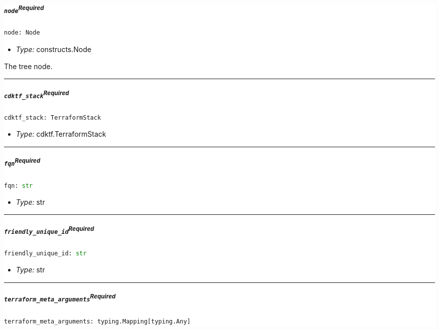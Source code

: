 
##### `node`<sup>Required</sup> <a name="node" id="@cdktf/provider-opentelekomcloud.apigwAclPolicyAssociateV2.ApigwAclPolicyAssociateV2.property.node"></a>

```python
node: Node
```

- *Type:* constructs.Node

The tree node.

---

##### `cdktf_stack`<sup>Required</sup> <a name="cdktf_stack" id="@cdktf/provider-opentelekomcloud.apigwAclPolicyAssociateV2.ApigwAclPolicyAssociateV2.property.cdktfStack"></a>

```python
cdktf_stack: TerraformStack
```

- *Type:* cdktf.TerraformStack

---

##### `fqn`<sup>Required</sup> <a name="fqn" id="@cdktf/provider-opentelekomcloud.apigwAclPolicyAssociateV2.ApigwAclPolicyAssociateV2.property.fqn"></a>

```python
fqn: str
```

- *Type:* str

---

##### `friendly_unique_id`<sup>Required</sup> <a name="friendly_unique_id" id="@cdktf/provider-opentelekomcloud.apigwAclPolicyAssociateV2.ApigwAclPolicyAssociateV2.property.friendlyUniqueId"></a>

```python
friendly_unique_id: str
```

- *Type:* str

---

##### `terraform_meta_arguments`<sup>Required</sup> <a name="terraform_meta_arguments" id="@cdktf/provider-opentelekomcloud.apigwAclPolicyAssociateV2.ApigwAclPolicyAssociateV2.property.terraformMetaArguments"></a>

```python
terraform_meta_arguments: typing.Mapping[typing.Any]
```
